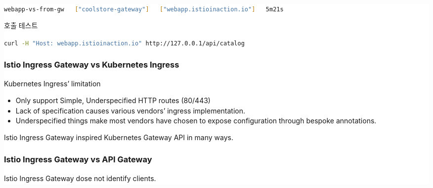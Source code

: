 ```bash
webapp-vs-from-gw   ["coolstore-gateway"]   ["webapp.istioinaction.io"]   5m21s
```

호출 테스트

```bash
curl -H "Host: webapp.istioinaction.io" http://127.0.0.1/api/catalog
```

### Istio Ingress Gateway vs Kubernetes Ingress

Kubernetes Ingress’ limitation

- Only support Simple, Underspecified HTTP routes (80/443)
- Lack of specification causes various vendors’ ingress implementation.
- Underspecified things make most vendors have chosen to expose configuration through bespoke annotations.

Istio Ingress Gateway inspired Kubernetes Gateway API in many ways.

### Istio Ingress Gateway vs API Gateway

Istio Ingress Gateway dose not identify clients.